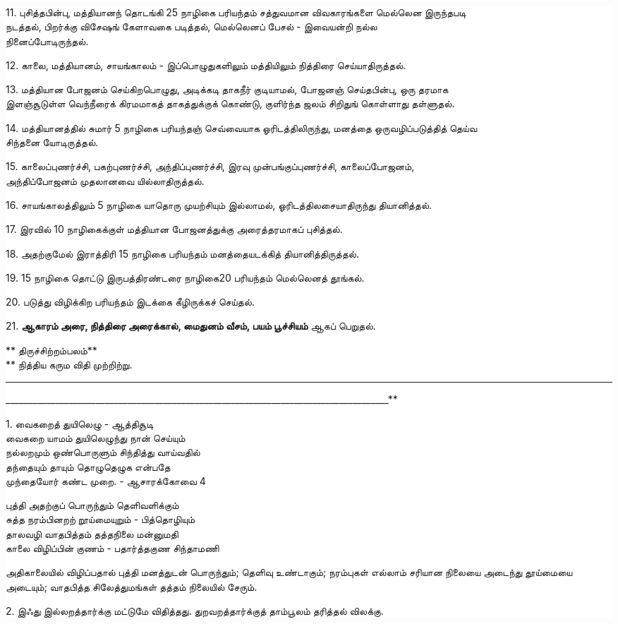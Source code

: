 11\. புசித்தபின்பு, மத்தியானந் தொடங்கி 25 நாழிகை பரியந்தம் சத்துவமான
விவகாரங்களை மெல்லென இருந்தபடி  
நடத்தல், பிறர்க்கு விசேஷங் கேளாவகை படித்தல், மெல்லெனப் பேசல் - இவையன்றி நல்ல  
நினைப்போடிருந்தல்.

12\. காலை, மத்தியானம், சாயங்காலம் - இப்பொழுதுகளிலும் மத்தியிலும் நித்திரை
செய்யாதிருத்தல்.

13\. மத்தியான போஜனம் செய்கிறபொழுது, அடிக்கடி தாகநீர் குடியாமல், போஜனஞ்
செய்தபின்பு, ஒரு தரமாக  
இளஞ்சூடுள்ள வெந்நீரைக் கிரமமாகத் தாகத்துக்குக் கொண்டு, குளிர்ந்த ஜலம் சிறிதுங்
கொள்ளாது தள்ளுதல்.

14\. மத்தியானத்தில் சுமார் 5 நாழிகை பரியந்தஞ் செவ்வையாக ஓரிடத்திலிருந்து,
மனத்தை ஒருவழிப்படுத்தித் தெய்வ  
சிந்தனை யோடிருத்தல்.

15\. காலைப்புணர்ச்சி, பகற்புணர்ச்சி, அந்திப்புணர்ச்சி, இரவு
முன்பங்குப்புணர்ச்சி, காலைப்போஜனம்,  
அந்திப்போஜனம் முதலானவை யில்லாதிருத்தல்.

16\. சாயங்காலத்திலும் 5 நாழிகை யாதொரு முயற்சியும் இல்லாமல்,
ஓரிடத்திலசையாதிருந்து தியானித்தல்.

17\. இரவில் 10 நாழிகைக்குள் மத்தியான போஜனத்துக்கு அரைத்தரமாகப் புசித்தல்.

18\. அதற்குமேல் இராத்திரி 15 நாழிகை பரியந்தம் மனத்தையடக்கித்
தியானித்திருத்தல்.

19\. 15 நாழிகை தொட்டு இருபத்திரண்டரை நாழிகை20 பரியந்தம் மெல்லெனத் தூங்கல்.

20\. படுத்து விழிக்கிற பரியந்தம் இடக்கை கீழிருக்கச் செய்தல்.

21\. **ஆகாரம் அரை, நித்திரை அரைக்கால், மைதுனம் வீசம், பயம் பூச்சியம்** ஆகப்
பெறுதல்.  

** திருச்சிற்றம்பலம்**  
** நித்திய கரும விதி முற்றிற்று.  
** **
_____________________________________________________________________________________**

1\. வைகறைத் துயிலெழு - ஆத்திசூடி  
வைகறை யாமம் துயிலெழுந்து நான் செய்யும்  
நல்லறமும் ஒண்பொருளும் சிந்தித்து வாய்வதில்  
தந்தையும் தாயும் தொழுதெழுக என்பதே  
முந்தையோர் கண்ட முறை. - ஆசாரக்கோவை 4

புத்தி அதற்குப் பொருந்தும் தெளிவளிக்கும்  
சுத்த நரம்பினறற் றூய்மையுறும் - பித்தொழியும்  
தாலவழி வாதபித்தம் தத்தநிலை மன்னுமதி  
காலை விழிப்பின் குணம் - பதார்த்தகுண சிந்தாமணி

அதிகாலையில் விழிப்பதால் புத்தி மனத்துடன் பொருந்தும்; தெளிவு உண்டாகும்;
நரம்புகள் எல்லாம் சரியான நிலையை அடைந்து தூய்மையை அடையும்; வாதபித்த
சிலேத்துமங்கள் தத்தம் நிலையில் சேரும்.

2\. இஃது இல்லறத்தார்க்கு மட்டுமே விதித்தது. துறவறத்தார்க்குத் தாம்பூலம்
தரித்தல் விலக்கு.
